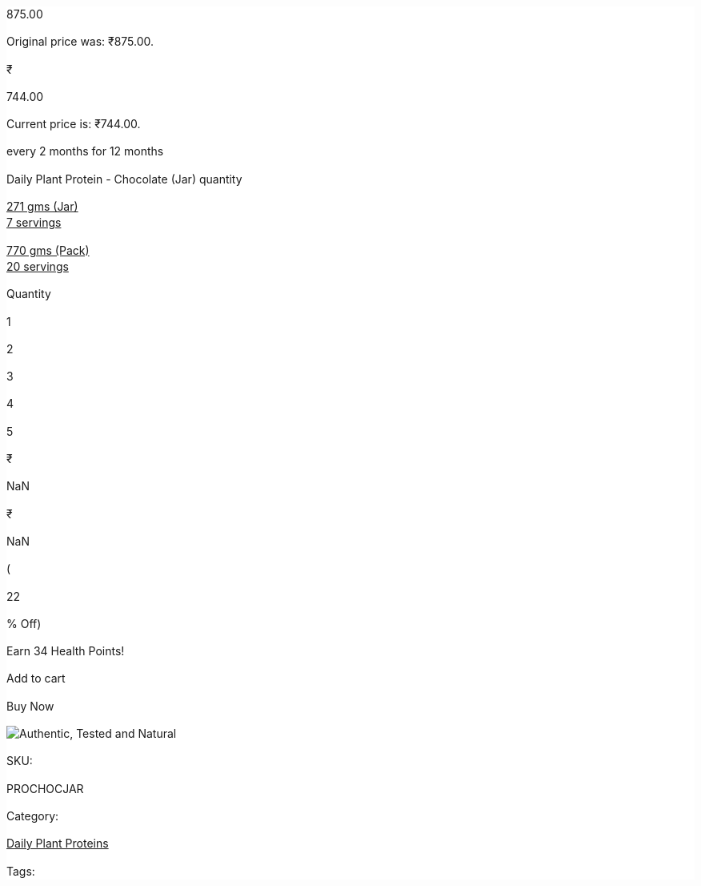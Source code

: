 875.00

Original price was: ₹875.00.

₹

744.00

Current price is: ₹744.00.

every 2 months for 12 months

Daily Plant Protein - Chocolate (Jar) quantity

[271 gms (Jar)				
					7 servings](https://originnutrition.in/product/daily-vegan-plant-protein-powder-chocolate-jar/)

[770 gms (Pack)				
					20   servings](https://originnutrition.in/product/origin-vegan-plant-protein-powder-chocolate/)

Quantity

1

2

3

4

5

₹

NaN

₹

NaN

(

22

% Off)

Earn 34 Health Points!

Add to cart

Buy Now

![Authentic, Tested and Natural](https://cdn.shortpixel.ai/spai/ret_img/eadn-wc05-14265239.nxedge.io/wp-content/themes/origin/images/confidence-callouts.svg)

SKU:

PROCHOCJAR

Category:

[Daily Plant Proteins](https://originnutrition.in/product-category/daily-plant-proteins/)

Tags:
